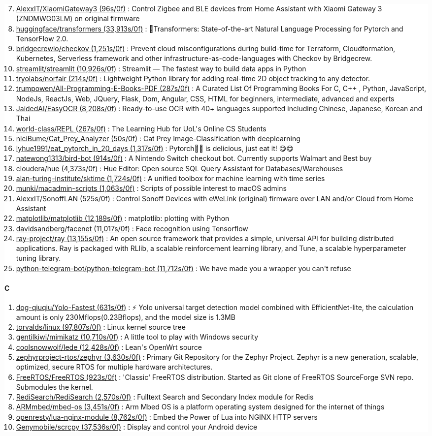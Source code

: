 7. [AlexxIT/XiaomiGateway3 (96s/0f)](https://github.com/AlexxIT/XiaomiGateway3) : Control Zigbee and BLE devices from Home Assistant with Xiaomi Gateway 3 (ZNDMWG03LM) on original firmware
8. [huggingface/transformers (33,913s/0f)](https://github.com/huggingface/transformers) : 🤗Transformers: State-of-the-art Natural Language Processing for Pytorch and TensorFlow 2.0.
9. [bridgecrewio/checkov (1,251s/0f)](https://github.com/bridgecrewio/checkov) : Prevent cloud misconfigurations during build-time for Terraform, Cloudformation, Kubernetes, Serverless framework and other infrastructure-as-code-languages with Checkov by Bridgecrew.
10. [streamlit/streamlit (10,926s/0f)](https://github.com/streamlit/streamlit) : Streamlit — The fastest way to build data apps in Python
11. [tryolabs/norfair (214s/0f)](https://github.com/tryolabs/norfair) : Lightweight Python library for adding real-time 2D object tracking to any detector.
12. [trumpowen/All-Programming-E-Books-PDF (287s/0f)](https://github.com/trumpowen/All-Programming-E-Books-PDF) : A Curated List Of Programming Books For C, C++ , Python, JavaScript, NodeJs, ReactJs, Web, JQuery, Flask, Dom, Angular, CSS, HTML for beginners, intermediate, advanced and experts
13. [JaidedAI/EasyOCR (8,208s/0f)](https://github.com/JaidedAI/EasyOCR) : Ready-to-use OCR with 40+ languages supported including Chinese, Japanese, Korean and Thai
14. [world-class/REPL (267s/0f)](https://github.com/world-class/REPL) : The Learning Hub for UoL's Online CS Students
15. [niciBume/Cat_Prey_Analyzer (50s/0f)](https://github.com/niciBume/Cat_Prey_Analyzer) : Cat Prey Image-Classification with deeplearning
16. [lyhue1991/eat_pytorch_in_20_days (1,317s/0f)](https://github.com/lyhue1991/eat_pytorch_in_20_days) : Pytorch🍊🍉 is delicious, just eat it! 😋😋
17. [natewong1313/bird-bot (914s/0f)](https://github.com/natewong1313/bird-bot) : A Nintendo Switch checkout bot. Currently supports Walmart and Best buy
18. [cloudera/hue (4,373s/0f)](https://github.com/cloudera/hue) : Hue Editor: Open source SQL Query Assistant for Databases/Warehouses
19. [alan-turing-institute/sktime (1,724s/0f)](https://github.com/alan-turing-institute/sktime) : A unified toolbox for machine learning with time series
20. [munki/macadmin-scripts (1,063s/0f)](https://github.com/munki/macadmin-scripts) : Scripts of possible interest to macOS admins
21. [AlexxIT/SonoffLAN (525s/0f)](https://github.com/AlexxIT/SonoffLAN) : Control Sonoff Devices with eWeLink (original) firmware over LAN and/or Cloud from Home Assistant
22. [matplotlib/matplotlib (12,189s/0f)](https://github.com/matplotlib/matplotlib) : matplotlib: plotting with Python
23. [davidsandberg/facenet (11,017s/0f)](https://github.com/davidsandberg/facenet) : Face recognition using Tensorflow
24. [ray-project/ray (13,155s/0f)](https://github.com/ray-project/ray) : An open source framework that provides a simple, universal API for building distributed applications. Ray is packaged with RLlib, a scalable reinforcement learning library, and Tune, a scalable hyperparameter tuning library.
25. [python-telegram-bot/python-telegram-bot (11,712s/0f)](https://github.com/python-telegram-bot/python-telegram-bot) : We have made you a wrapper you can't refuse

#### C
1. [dog-qiuqiu/Yolo-Fastest (631s/0f)](https://github.com/dog-qiuqiu/Yolo-Fastest) : ⚡ Yolo universal target detection model combined with EfficientNet-lite, the calculation amount is only 230Mflops(0.23Bflops), and the model size is 1.3MB
2. [torvalds/linux (97,807s/0f)](https://github.com/torvalds/linux) : Linux kernel source tree
3. [gentilkiwi/mimikatz (10,710s/0f)](https://github.com/gentilkiwi/mimikatz) : A little tool to play with Windows security
4. [coolsnowwolf/lede (12,428s/0f)](https://github.com/coolsnowwolf/lede) : Lean's OpenWrt source
5. [zephyrproject-rtos/zephyr (3,630s/0f)](https://github.com/zephyrproject-rtos/zephyr) : Primary Git Repository for the Zephyr Project. Zephyr is a new generation, scalable, optimized, secure RTOS for multiple hardware architectures.
6. [FreeRTOS/FreeRTOS (923s/0f)](https://github.com/FreeRTOS/FreeRTOS) : 'Classic' FreeRTOS distribution. Started as Git clone of FreeRTOS SourceForge SVN repo. Submodules the kernel.
7. [RediSearch/RediSearch (2,570s/0f)](https://github.com/RediSearch/RediSearch) : Fulltext Search and Secondary Index module for Redis
8. [ARMmbed/mbed-os (3,451s/0f)](https://github.com/ARMmbed/mbed-os) : Arm Mbed OS is a platform operating system designed for the internet of things
9. [openresty/lua-nginx-module (8,762s/0f)](https://github.com/openresty/lua-nginx-module) : Embed the Power of Lua into NGINX HTTP servers
10. [Genymobile/scrcpy (37,536s/0f)](https://github.com/Genymobile/scrcpy) : Display and control your Android device